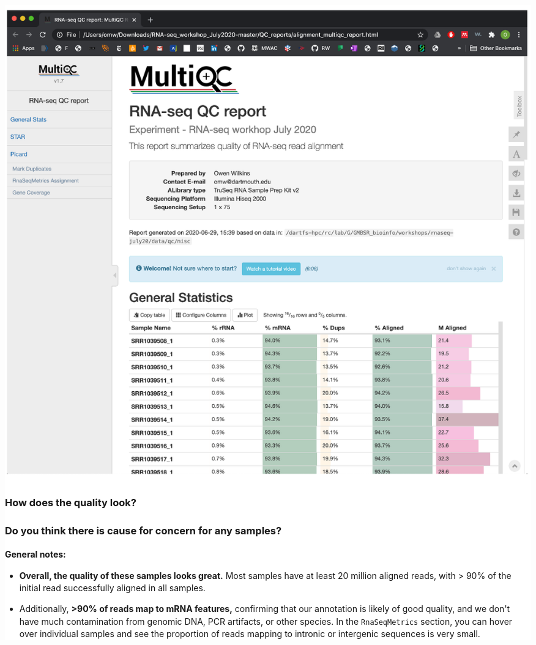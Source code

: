 ![](../figures/multiqc_align.png)

### How does the quality look?
### Do you think there is cause for concern for any samples?

**General notes:**
- **Overall, the quality of these samples looks great.** Most samples have at least 20 million aligned reads, with > 90% of the initial read successfully aligned in all samples.   

- Additionally, **>90% of reads map to mRNA features,** confirming that our annotation is likely of good quality, and we don't have much contamination from genomic DNA, PCR artifacts, or other species. In the `RnaSeqMetrics` section, you can hover over individual samples and see the proportion of reads mapping to intronic or intergenic sequences is very small.   
